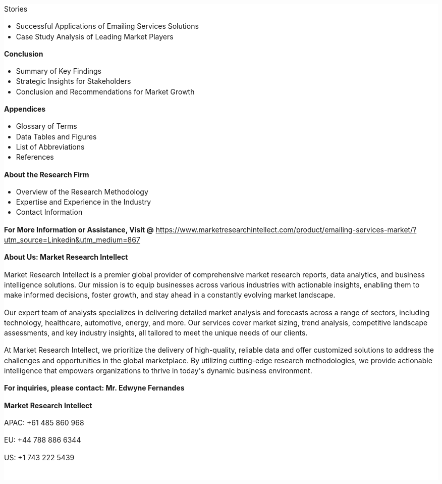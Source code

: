 Stories</strong></p><ul><li>Successful Applications of Emailing Services Solutions</li><li>Case Study Analysis of Leading Market Players</li></ul><p><strong>Conclusion</strong></p><ul><li>Summary of Key Findings</li><li>Strategic Insights for Stakeholders</li><li>Conclusion and Recommendations for Market Growth</li></ul><p><strong>Appendices</strong></p><ul><li>Glossary of Terms</li><li>Data Tables and Figures</li><li>List of Abbreviations</li><li>References</li></ul><p><strong>About the Research Firm</strong></p><ul><li>Overview of the Research Methodology</li><li>Expertise and Experience in the Industry</li><li>Contact Information</li></ul></div><div class="article-main__content" data-test-id="publishing-text-block"><p><span class="font-[700]"><strong>For More Information or Assistance, Visit @</strong>&nbsp;<a href="https://www.marketresearchintellect.com/product/emailing-services-market/?utm_source=Linkedin&utm_medium=867">https://www.marketresearchintellect.com/product/emailing-services-market/?utm_source=Linkedin&utm_medium=867</a></span></p><p><strong>About Us: Market Research Intellect</strong></p><p>Market Research Intellect is a premier global provider of comprehensive market research reports, data analytics, and business intelligence solutions. Our mission is to equip businesses across various industries with actionable insights, enabling them to make informed decisions, foster growth, and stay ahead in a constantly evolving market landscape.</p><p>Our expert team of analysts specializes in delivering detailed market analysis and forecasts across a range of sectors, including technology, healthcare, automotive, energy, and more. Our services cover market sizing, trend analysis, competitive landscape assessments, and key industry insights, all tailored to meet the unique needs of our clients.</p><p>At Market Research Intellect, we prioritize the delivery of high-quality, reliable data and offer customized solutions to address the challenges and opportunities in the global marketplace. By utilizing cutting-edge research methodologies, we provide actionable intelligence that empowers organizations to thrive in today's dynamic business environment.</p><p><strong>For inquiries, please contact: Mr. Edwyne Fernandes</strong></p><p><strong>Market Research Intellect</strong></p><p>APAC: +61 485 860 968</p><p>EU: +44 788 886 6344</p><p>US: +1 743 222 5439</p></div><div class="article-main__content" data-test-id="publishing-text-block">&nbsp;</div>